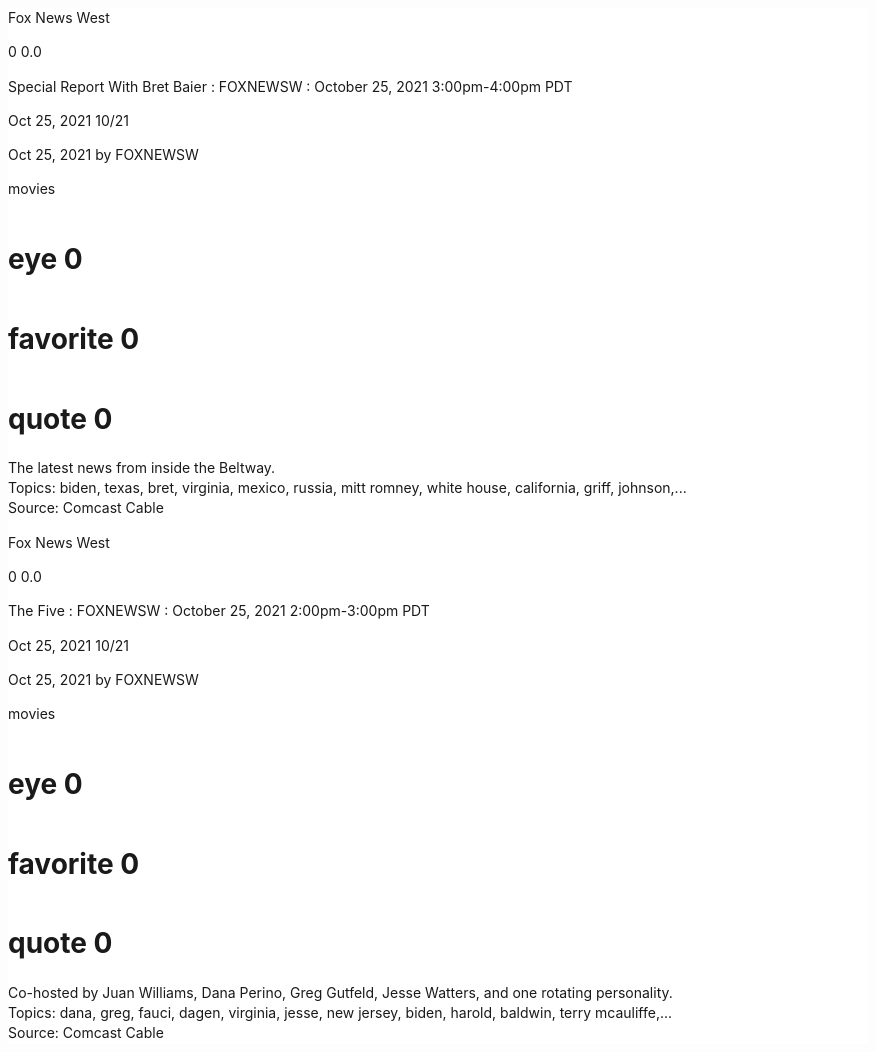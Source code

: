<a href="/details/TV-FOXNEWSW" class="stealth"></a>

Fox News West

0 0.0

[](/details/FOXNEWSW_20211025_220000_Special_Report_With_Bret_Baier "Special Report With Bret Baier : FOXNEWSW : October 25, 2021 3:00pm-4:00pm PDT")

Special Report With Bret Baier : FOXNEWSW : October 25, 2021 3:00pm-4:00pm PDT

Oct 25, 2021 10/21

<span class="hidden-lists">Oct 25, 2021</span> <span class="hidden">by</span> <span class="byv hidden-tiles" title="FOXNEWSW">FOXNEWSW</span>

<span class="iconochive-movies" aria-hidden="true"></span><span class="sr-only">movies</span>

<span class="iconochive-eye" aria-hidden="true"></span><span class="sr-only">eye</span> 0
=========================================================================================

<span class="iconochive-favorite" aria-hidden="true"></span><span class="sr-only">favorite</span> 0
===================================================================================================

<span class="iconochive-quote" aria-hidden="true"></span><span class="sr-only">quote</span> 0
=============================================================================================

The latest news from inside the Beltway.  
Topics: biden, texas, bret, virginia, mexico, russia, mitt romney, white house, california, griff, johnson,...  
Source: Comcast Cable  

<a href="/details/TV-FOXNEWSW" class="stealth"></a>

Fox News West

0 0.0

[](/details/FOXNEWSW_20211025_210000_The_Five "The Five : FOXNEWSW : October 25, 2021 2:00pm-3:00pm PDT")

The Five : FOXNEWSW : October 25, 2021 2:00pm-3:00pm PDT

Oct 25, 2021 10/21

<span class="hidden-lists">Oct 25, 2021</span> <span class="hidden">by</span> <span class="byv hidden-tiles" title="FOXNEWSW">FOXNEWSW</span>

<span class="iconochive-movies" aria-hidden="true"></span><span class="sr-only">movies</span>

<span class="iconochive-eye" aria-hidden="true"></span><span class="sr-only">eye</span> 0
=========================================================================================

<span class="iconochive-favorite" aria-hidden="true"></span><span class="sr-only">favorite</span> 0
===================================================================================================

<span class="iconochive-quote" aria-hidden="true"></span><span class="sr-only">quote</span> 0
=============================================================================================

Co-hosted by Juan Williams, Dana Perino, Greg Gutfeld, Jesse Watters, and one rotating personality.  
Topics: dana, greg, fauci, dagen, virginia, jesse, new jersey, biden, harold, baldwin, terry mcauliffe,...  
Source: Comcast Cable  
